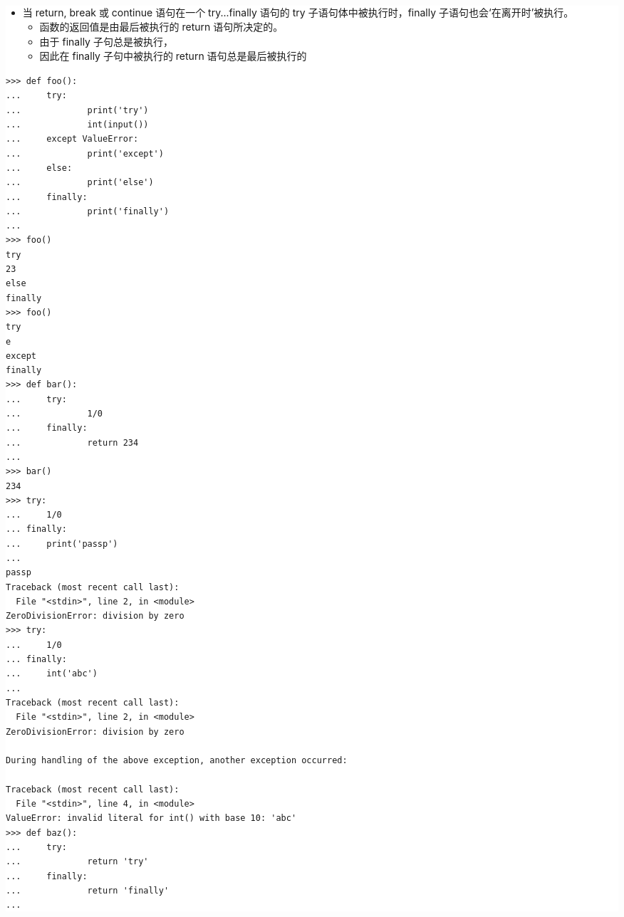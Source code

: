 + 当 return, break 或 continue 语句在一个 try...finally 语句的 try 子语句体中被执行时，finally 子语句也会‘在离开时’被执行。
	- 函数的返回值是由最后被执行的 return 语句所决定的。 
	- 由于 finally 子句总是被执行，
	- 因此在 finally 子句中被执行的 return 语句总是最后被执行的

```
>>> def foo():
...     try:
...             print('try')
...             int(input())
...     except ValueError:
...             print('except')
...     else:
...             print('else')
...     finally:
...             print('finally')
... 
>>> foo()
try
23
else
finally
>>> foo()
try
e
except
finally
>>> def bar():
...     try:
...             1/0
...     finally:
...             return 234
... 
>>> bar()
234
>>> try:
...     1/0
... finally:
...     print('passp')
... 
passp
Traceback (most recent call last):
  File "<stdin>", line 2, in <module>
ZeroDivisionError: division by zero
>>> try:
...     1/0
... finally:
...     int('abc')
... 
Traceback (most recent call last):
  File "<stdin>", line 2, in <module>
ZeroDivisionError: division by zero

During handling of the above exception, another exception occurred:

Traceback (most recent call last):
  File "<stdin>", line 4, in <module>
ValueError: invalid literal for int() with base 10: 'abc'
>>> def baz():
...     try:
...             return 'try'
...     finally:
...             return 'finally'
... 
```